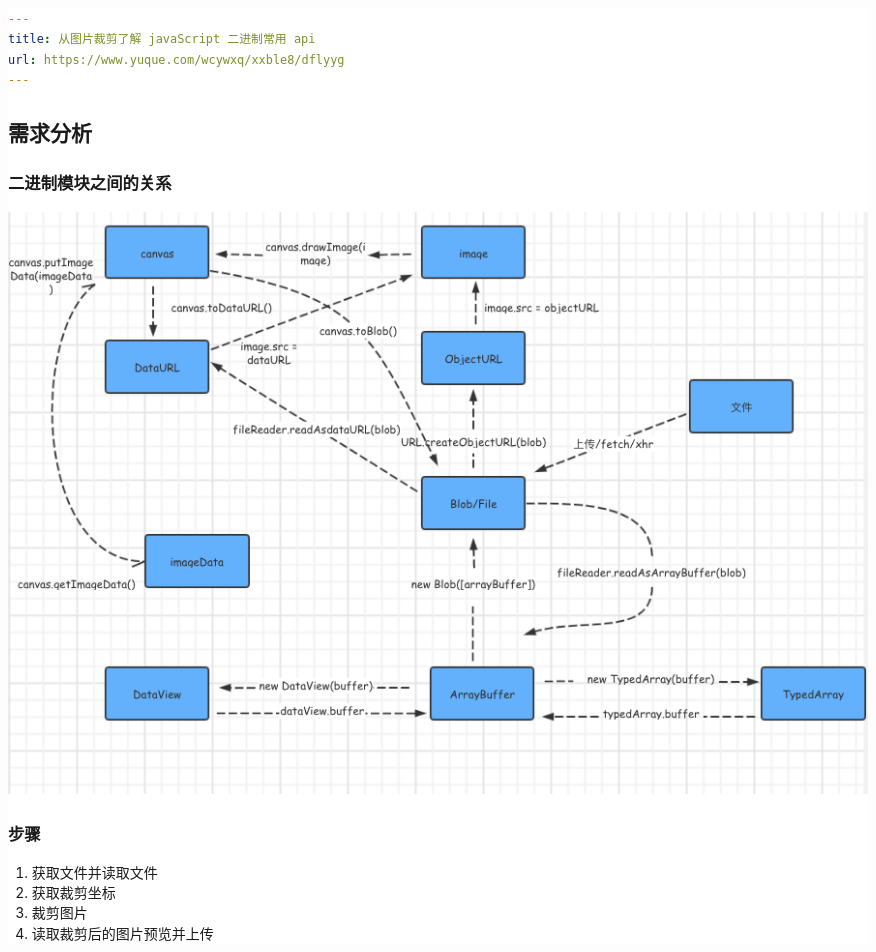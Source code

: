 ```yaml
---
title: 从图片裁剪了解 javaScript 二进制常用 api
url: https://www.yuque.com/wcywxq/xxble8/dflyyg
---
```


<a name="uL7TE"></a>

## 需求分析

<a name="AcqpV"></a>

### 二进制模块之间的关系

![image.png](../assets/dflyyg/1598083455644-f4308101-1403-4566-ae7d-09a0c4fa5ffe.png) <a name="J0QwI"></a>

### 步骤

1. 获取文件并读取文件
2. 获取裁剪坐标
3. 裁剪图片
4. 读取裁剪后的图片预览并上传

